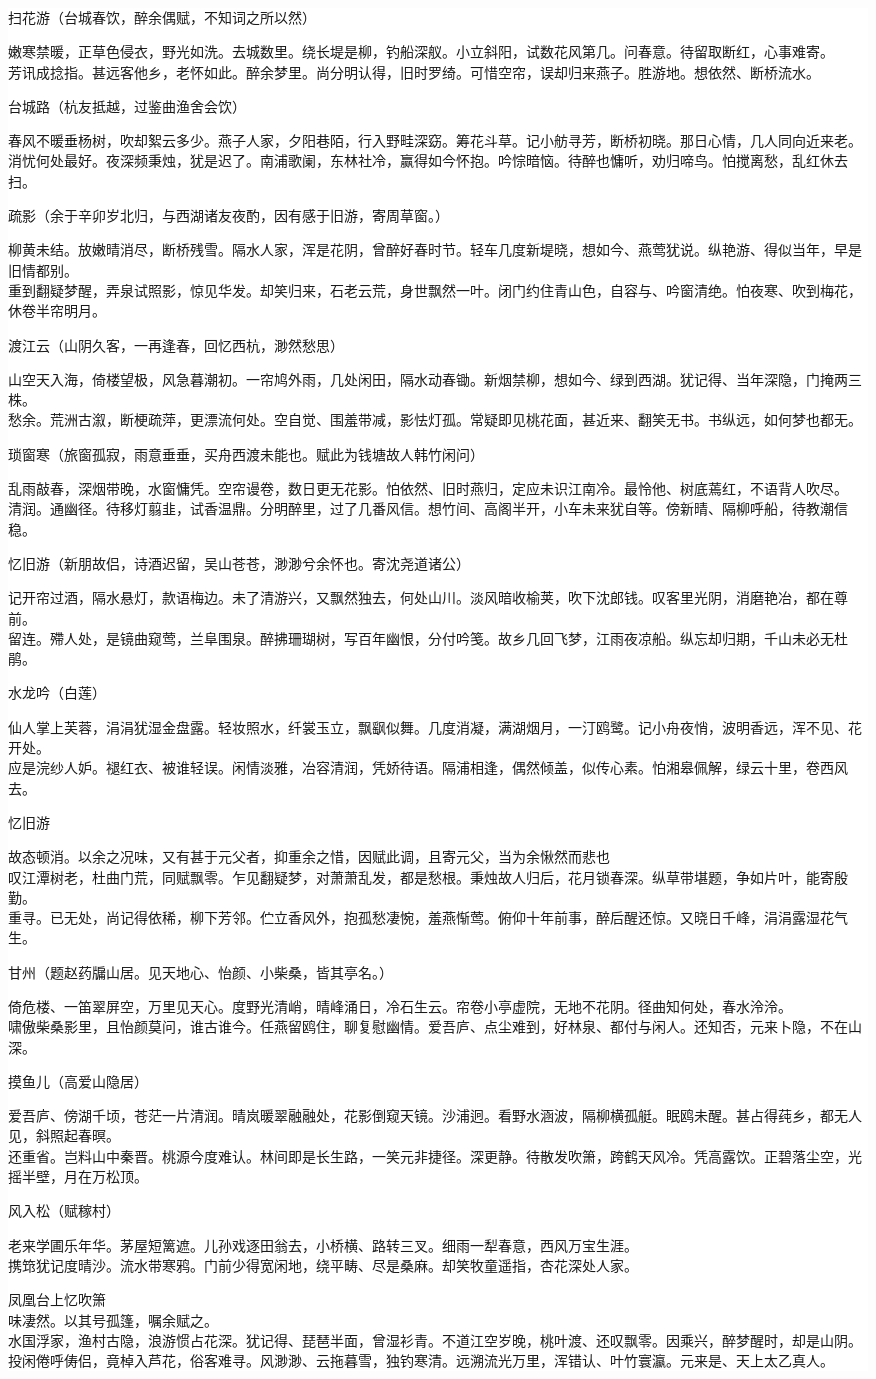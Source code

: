扫花游（台城春饮，醉余偶赋，不知词之所以然）  

嫩寒禁暖，正草色侵衣，野光如洗。去城数里。绕长堤是柳，钓船深舣。小立斜阳，试数花风第几。问春意。待留取断红，心事难寄。  
芳讯成捻指。甚远客他乡，老怀如此。醉余梦里。尚分明认得，旧时罗绮。可惜空帘，误却归来燕子。胜游地。想依然、断桥流水。  

台城路（杭友抵越，过鉴曲渔舍会饮）  

春风不暖垂杨树，吹却絮云多少。燕子人家，夕阳巷陌，行入野畦深窈。筹花斗草。记小舫寻芳，断桥初晓。那日心情，几人同向近来老。  
消忧何处最好。夜深频秉烛，犹是迟了。南浦歌阑，东林社冷，赢得如今怀抱。吟悰暗恼。待醉也慵听，劝归啼鸟。怕搅离愁，乱红休去扫。  

疏影（余于辛卯岁北归，与西湖诸友夜酌，因有感于旧游，寄周草窗。）  

柳黄未结。放嫩晴消尽，断桥残雪。隔水人家，浑是花阴，曾醉好春时节。轻车几度新堤晓，想如今、燕莺犹说。纵艳游、得似当年，早是旧情都别。  
重到翻疑梦醒，弄泉试照影，惊见华发。却笑归来，石老云荒，身世飘然一叶。闭门约住青山色，自容与、吟窗清绝。怕夜寒、吹到梅花，休卷半帘明月。  

渡江云（山阴久客，一再逢春，回忆西杭，渺然愁思）  

山空天入海，倚楼望极，风急暮潮初。一帘鸠外雨，几处闲田，隔水动春锄。新烟禁柳，想如今、绿到西湖。犹记得、当年深隐，门掩两三株。  
愁余。荒洲古溆，断梗疏萍，更漂流何处。空自觉、围羞带减，影怯灯孤。常疑即见桃花面，甚近来、翻笑无书。书纵远，如何梦也都无。  

琐窗寒（旅窗孤寂，雨意垂垂，买舟西渡未能也。赋此为钱塘故人韩竹闲问）  

乱雨敲春，深烟带晚，水窗慵凭。空帘谩卷，数日更无花影。怕依然、旧时燕归，定应未识江南冷。最怜他、树底蔫红，不语背人吹尽。  
清润。通幽径。待移灯翦韭，试香温鼎。分明醉里，过了几番风信。想竹间、高阁半开，小车未来犹自等。傍新晴、隔柳呼船，待教潮信稳。  

忆旧游（新朋故侣，诗酒迟留，吴山苍苍，渺渺兮余怀也。寄沈尧道诸公）  

记开帘过酒，隔水悬灯，款语梅边。未了清游兴，又飘然独去，何处山川。淡风暗收榆荚，吹下沈郎钱。叹客里光阴，消磨艳冶，都在尊前。  
留连。殢人处，是镜曲窥莺，兰阜围泉。醉拂珊瑚树，写百年幽恨，分付吟笺。故乡几回飞梦，江雨夜凉船。纵忘却归期，千山未必无杜鹃。  

水龙吟（白莲）  

仙人掌上芙蓉，涓涓犹湿金盘露。轻妆照水，纤裳玉立，飘飖似舞。几度消凝，满湖烟月，一汀鸥鹭。记小舟夜悄，波明香远，浑不见、花开处。  
应是浣纱人妒。褪红衣、被谁轻误。闲情淡雅，冶容清润，凭娇待语。隔浦相逢，偶然倾盖，似传心素。怕湘皋佩解，绿云十里，卷西风去。  

忆旧游  

故态顿消。以余之况味，又有甚于元父者，抑重余之惜，因赋此调，且寄元父，当为余愀然而悲也  
叹江潭树老，杜曲门荒，同赋飘零。乍见翻疑梦，对萧萧乱发，都是愁根。秉烛故人归后，花月锁春深。纵草带堪题，争如片叶，能寄殷勤。  
重寻。已无处，尚记得依稀，柳下芳邻。伫立香风外，抱孤愁凄惋，羞燕惭莺。俯仰十年前事，醉后醒还惊。又晓日千峰，涓涓露湿花气生。  

甘州（题赵药牖山居。见天地心、怡颜、小柴桑，皆其亭名。）  

倚危楼、一笛翠屏空，万里见天心。度野光清峭，晴峰涌日，冷石生云。帘卷小亭虚院，无地不花阴。径曲知何处，春水泠泠。  
啸傲柴桑影里，且怡颜莫问，谁古谁今。任燕留鸥住，聊复慰幽情。爱吾庐、点尘难到，好林泉、都付与闲人。还知否，元来卜隐，不在山深。  

摸鱼儿（高爱山隐居）  

爱吾庐、傍湖千顷，苍茫一片清润。晴岚暖翠融融处，花影倒窥天镜。沙浦迥。看野水涵波，隔柳横孤艇。眠鸥未醒。甚占得莼乡，都无人见，斜照起春暝。  
还重省。岂料山中秦晋。桃源今度难认。林间即是长生路，一笑元非捷径。深更静。待散发吹箫，跨鹤天风冷。凭高露饮。正碧落尘空，光摇半壁，月在万松顶。  

风入松（赋稼村）  

老来学圃乐年华。茅屋短篱遮。儿孙戏逐田翁去，小桥横、路转三叉。细雨一犁春意，西风万宝生涯。  
携筇犹记度晴沙。流水带寒鸦。门前少得宽闲地，绕平畴、尽是桑麻。却笑牧童遥指，杏花深处人家。  

凤凰台上忆吹箫  
味凄然。以其号孤篷，嘱余赋之。  
水国浮家，渔村古隐，浪游惯占花深。犹记得、琵琶半面，曾湿衫青。不道江空岁晚，桃叶渡、还叹飘零。因乘兴，醉梦醒时，却是山阴。  
投闲倦呼俦侣，竟棹入芦花，俗客难寻。风渺渺、云拖暮雪，独钓寒清。远溯流光万里，浑错认、叶竹寰瀛。元来是、天上太乙真人。  
